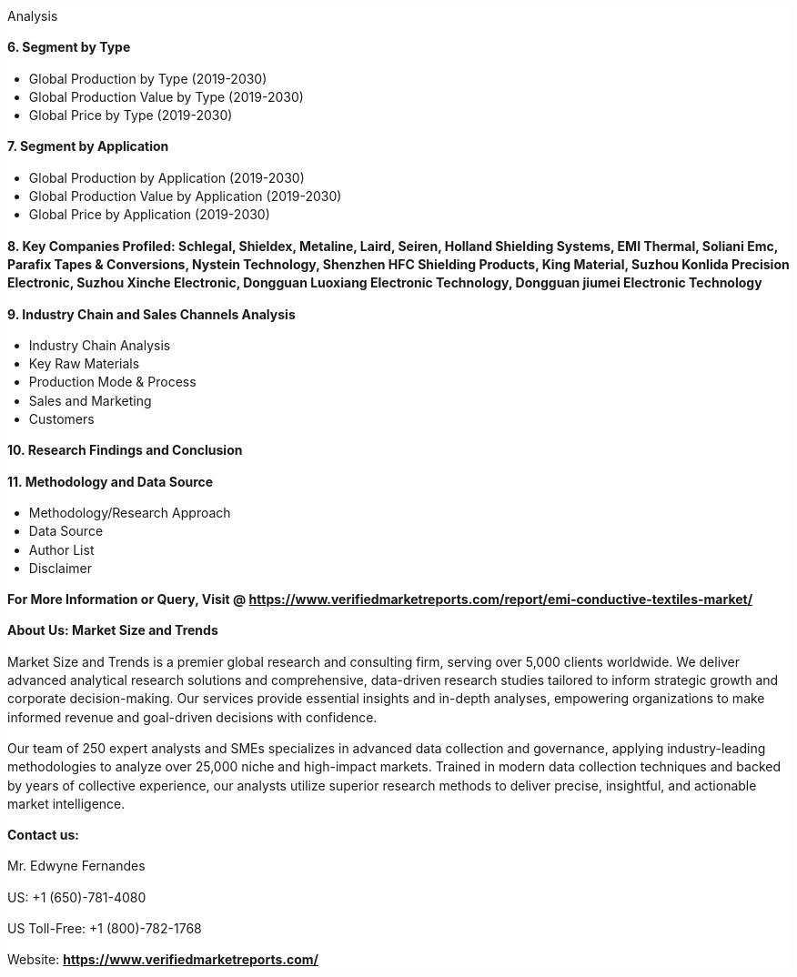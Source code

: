 Analysis&nbsp;</li></ul><p><strong>6. Segment by Type</strong></p><ul><li>Global Production by Type (2019-2030)</li><li>Global Production Value by Type (2019-2030)</li><li>Global Price by Type (2019-2030)</li></ul><p><strong>7. Segment by Application</strong></p><ul><li>Global Production by Application (2019-2030)</li><li>Global Production Value by Application (2019-2030)</li><li>Global Price by Application (2019-2030)</li></ul><p><strong>8. Key Companies Profiled: Schlegal, Shieldex, Metaline, Laird, Seiren, Holland Shielding Systems, EMI Thermal, Soliani Emc, Parafix Tapes & Conversions, Nystein Technology, Shenzhen HFC Shielding Products, King Material, Suzhou Konlida Precision Electronic, Suzhou Xinche Electronic, Dongguan Luoxiang Electronic Technology, Dongguan jiumei Electronic Technology</strong></p><p><strong>9. Industry Chain and Sales Channels Analysis</strong></p><ul><li>Industry Chain Analysis</li><li>Key Raw Materials</li><li>Production Mode &amp; Process</li><li>Sales and Marketing</li><li>Customers</li></ul><p><strong>10. Research Findings and Conclusion</strong></p><p><strong>11. Methodology and Data Source</strong></p><ul><li>Methodology/Research Approach</li><li>Data Source</li><li>Author List</li><li>Disclaimer</li></ul></p><p><strong>For More Information or Query, Visit @ <a href="https://www.verifiedmarketreports.com/report/emi-conductive-textiles-market/">https://www.verifiedmarketreports.com/report/emi-conductive-textiles-market/</a></strong></p><p><strong>About Us: Market Size and Trends</strong></p><p>Market Size and Trends is a premier global research and consulting firm, serving over 5,000 clients worldwide. We deliver advanced analytical research solutions and comprehensive, data-driven research studies tailored to inform strategic growth and corporate decision-making. Our services provide essential insights and in-depth analyses, empowering organizations to make informed revenue and goal-driven decisions with confidence.</p><p>Our team of 250 expert analysts and SMEs specializes in advanced data collection and governance, applying industry-leading methodologies to analyze over 25,000 niche and high-impact markets. Trained in modern data collection techniques and backed by years of collective experience, our analysts utilize superior research methods to deliver precise, insightful, and actionable market intelligence.</p><p><strong>Contact us:</strong></p><p>Mr. Edwyne Fernandes</p><p>US: +1 (650)-781-4080</p><p>US Toll-Free: +1 (800)-782-1768</p><p>Website: <strong><a href="https://www.verifiedmarketreports.com/">https://www.verifiedmarketreports.com/</a></strong></p>
